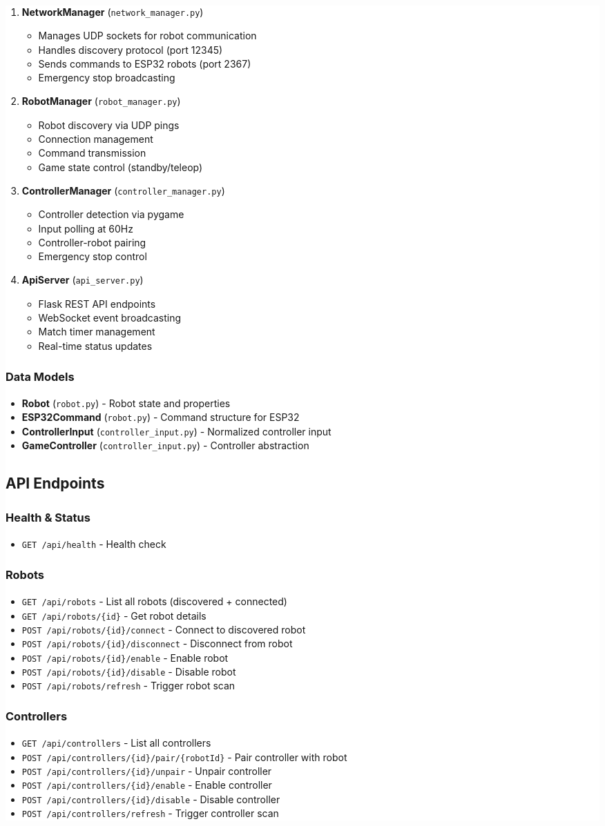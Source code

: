 1. **NetworkManager** (`network_manager.py`)
   - Manages UDP sockets for robot communication
   - Handles discovery protocol (port 12345)
   - Sends commands to ESP32 robots (port 2367)
   - Emergency stop broadcasting

2. **RobotManager** (`robot_manager.py`)
   - Robot discovery via UDP pings
   - Connection management
   - Command transmission
   - Game state control (standby/teleop)

3. **ControllerManager** (`controller_manager.py`)
   - Controller detection via pygame
   - Input polling at 60Hz
   - Controller-robot pairing
   - Emergency stop control

4. **ApiServer** (`api_server.py`)
   - Flask REST API endpoints
   - WebSocket event broadcasting
   - Match timer management
   - Real-time status updates

### Data Models

- **Robot** (`robot.py`) - Robot state and properties
- **ESP32Command** (`robot.py`) - Command structure for ESP32
- **ControllerInput** (`controller_input.py`) - Normalized controller input
- **GameController** (`controller_input.py`) - Controller abstraction

## API Endpoints

### Health & Status

- `GET /api/health` - Health check

### Robots

- `GET /api/robots` - List all robots (discovered + connected)
- `GET /api/robots/{id}` - Get robot details
- `POST /api/robots/{id}/connect` - Connect to discovered robot
- `POST /api/robots/{id}/disconnect` - Disconnect from robot
- `POST /api/robots/{id}/enable` - Enable robot
- `POST /api/robots/{id}/disable` - Disable robot
- `POST /api/robots/refresh` - Trigger robot scan

### Controllers

- `GET /api/controllers` - List all controllers
- `POST /api/controllers/{id}/pair/{robotId}` - Pair controller with robot
- `POST /api/controllers/{id}/unpair` - Unpair controller
- `POST /api/controllers/{id}/enable` - Enable controller
- `POST /api/controllers/{id}/disable` - Disable controller
- `POST /api/controllers/refresh` - Trigger controller scan
